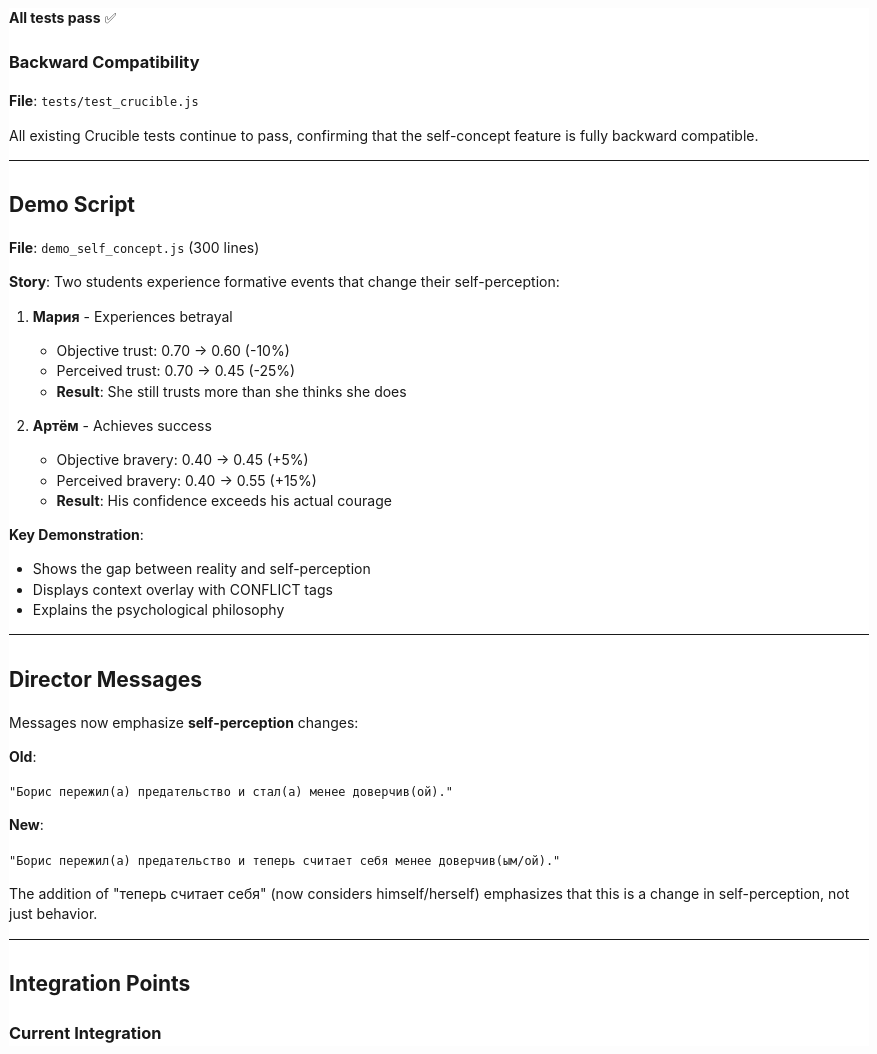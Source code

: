 **All tests pass** ✅

### Backward Compatibility

**File**: `tests/test_crucible.js`

All existing Crucible tests continue to pass, confirming that the self-concept feature is fully backward compatible.

---

## Demo Script

**File**: `demo_self_concept.js` (300 lines)

**Story**: Two students experience formative events that change their self-perception:

1. **Мария** - Experiences betrayal
   - Objective trust: 0.70 → 0.60 (-10%)
   - Perceived trust: 0.70 → 0.45 (-25%)
   - **Result**: She still trusts more than she thinks she does

2. **Артём** - Achieves success
   - Objective bravery: 0.40 → 0.45 (+5%)
   - Perceived bravery: 0.40 → 0.55 (+15%)
   - **Result**: His confidence exceeds his actual courage

**Key Demonstration**:
- Shows the gap between reality and self-perception
- Displays context overlay with CONFLICT tags
- Explains the psychological philosophy

---

## Director Messages

Messages now emphasize **self-perception** changes:

**Old**:
```
"Борис пережил(а) предательство и стал(а) менее доверчив(ой)."
```

**New**:
```
"Борис пережил(а) предательство и теперь считает себя менее доверчив(ым/ой)."
```

The addition of "теперь считает себя" (now considers himself/herself) emphasizes that this is a change in self-perception, not just behavior.

---

## Integration Points

### Current Integration
